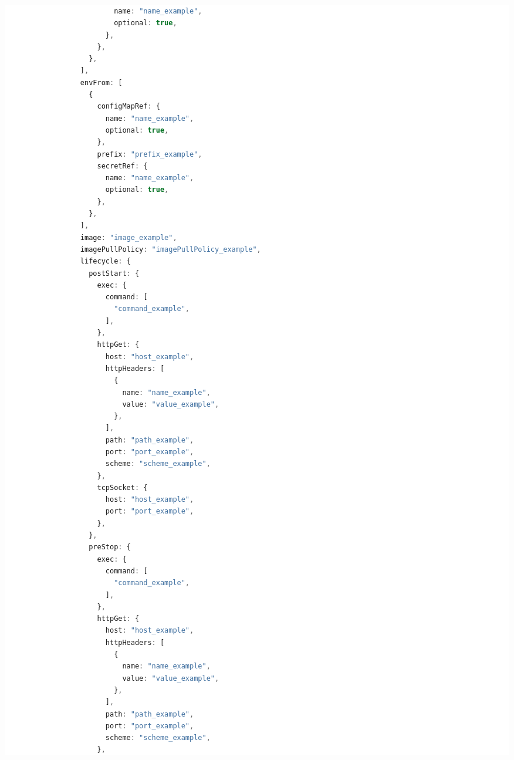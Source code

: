 ```typescript
                          name: "name_example",
                          optional: true,
                        },
                      },
                    },
                  ],
                  envFrom: [
                    {
                      configMapRef: {
                        name: "name_example",
                        optional: true,
                      },
                      prefix: "prefix_example",
                      secretRef: {
                        name: "name_example",
                        optional: true,
                      },
                    },
                  ],
                  image: "image_example",
                  imagePullPolicy: "imagePullPolicy_example",
                  lifecycle: {
                    postStart: {
                      exec: {
                        command: [
                          "command_example",
                        ],
                      },
                      httpGet: {
                        host: "host_example",
                        httpHeaders: [
                          {
                            name: "name_example",
                            value: "value_example",
                          },
                        ],
                        path: "path_example",
                        port: "port_example",
                        scheme: "scheme_example",
                      },
                      tcpSocket: {
                        host: "host_example",
                        port: "port_example",
                      },
                    },
                    preStop: {
                      exec: {
                        command: [
                          "command_example",
                        ],
                      },
                      httpGet: {
                        host: "host_example",
                        httpHeaders: [
                          {
                            name: "name_example",
                            value: "value_example",
                          },
                        ],
                        path: "path_example",
                        port: "port_example",
                        scheme: "scheme_example",
                      },
```